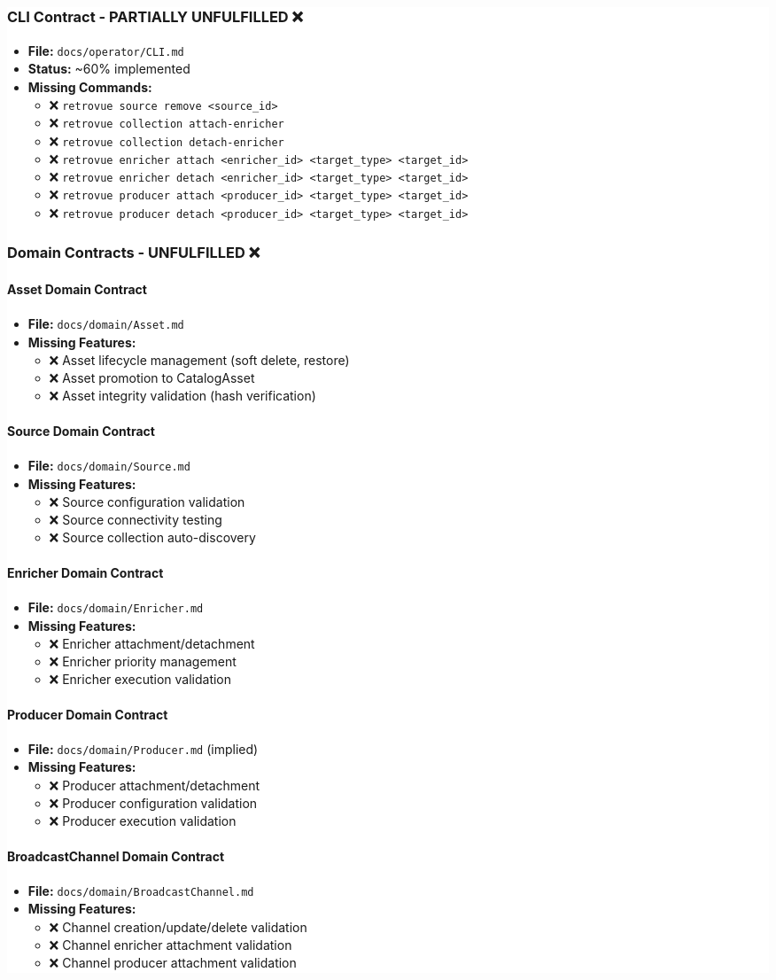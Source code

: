 ### CLI Contract - **PARTIALLY UNFULFILLED** ❌

- **File:** `docs/operator/CLI.md`
- **Status:** ~60% implemented
- **Missing Commands:**
  - ❌ `retrovue source remove <source_id>`
  - ❌ `retrovue collection attach-enricher`
  - ❌ `retrovue collection detach-enricher`
  - ❌ `retrovue enricher attach <enricher_id> <target_type> <target_id>`
  - ❌ `retrovue enricher detach <enricher_id> <target_type> <target_id>`
  - ❌ `retrovue producer attach <producer_id> <target_type> <target_id>`
  - ❌ `retrovue producer detach <producer_id> <target_type> <target_id>`

### Domain Contracts - **UNFULFILLED** ❌

#### Asset Domain Contract

- **File:** `docs/domain/Asset.md`
- **Missing Features:**
  - ❌ Asset lifecycle management (soft delete, restore)
  - ❌ Asset promotion to CatalogAsset
  - ❌ Asset integrity validation (hash verification)

#### Source Domain Contract

- **File:** `docs/domain/Source.md`
- **Missing Features:**
  - ❌ Source configuration validation
  - ❌ Source connectivity testing
  - ❌ Source collection auto-discovery

#### Enricher Domain Contract

- **File:** `docs/domain/Enricher.md`
- **Missing Features:**
  - ❌ Enricher attachment/detachment
  - ❌ Enricher priority management
  - ❌ Enricher execution validation

#### Producer Domain Contract

- **File:** `docs/domain/Producer.md` (implied)
- **Missing Features:**
  - ❌ Producer attachment/detachment
  - ❌ Producer configuration validation
  - ❌ Producer execution validation

#### BroadcastChannel Domain Contract

- **File:** `docs/domain/BroadcastChannel.md`
- **Missing Features:**
  - ❌ Channel creation/update/delete validation
  - ❌ Channel enricher attachment validation
  - ❌ Channel producer attachment validation

